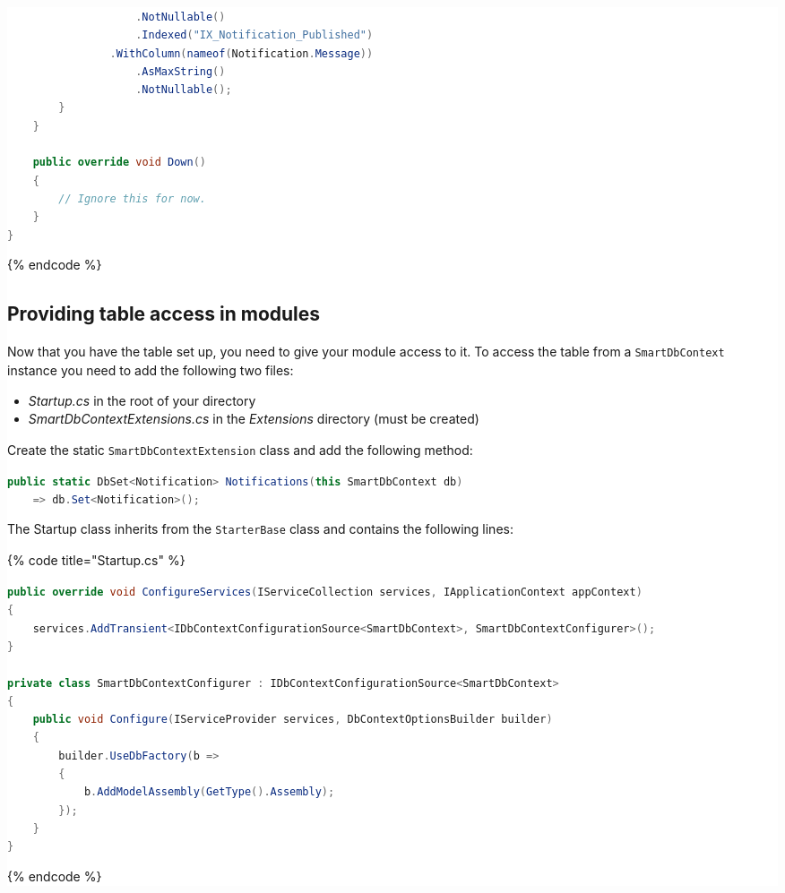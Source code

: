 ```csharp
                    .NotNullable()
                    .Indexed("IX_Notification_Published")
                .WithColumn(nameof(Notification.Message))
                    .AsMaxString()
                    .NotNullable();
        }
    }

    public override void Down()
    {
        // Ignore this for now.
    }
}
```
{% endcode %}

## Providing table access in modules

Now that you have the table set up, you need to give your module access to it. To access the table from a `SmartDbContext` instance you need to add the following two files:

* _Startup.cs_ in the root of your directory
* _SmartDbContextExtensions.cs_ in the _Extensions_ directory (must be created)

Create the static `SmartDbContextExtension` class and add the following method:

```csharp
public static DbSet<Notification> Notifications(this SmartDbContext db)
    => db.Set<Notification>();
```

The Startup class inherits from the `StarterBase` class and contains the following lines:

{% code title="Startup.cs" %}
```csharp
public override void ConfigureServices(IServiceCollection services, IApplicationContext appContext)
{
    services.AddTransient<IDbContextConfigurationSource<SmartDbContext>, SmartDbContextConfigurer>();
}

private class SmartDbContextConfigurer : IDbContextConfigurationSource<SmartDbContext>
{
    public void Configure(IServiceProvider services, DbContextOptionsBuilder builder)
    {
        builder.UseDbFactory(b => 
        {
            b.AddModelAssembly(GetType().Assembly);
        });
    }
}
```
{% endcode %}
